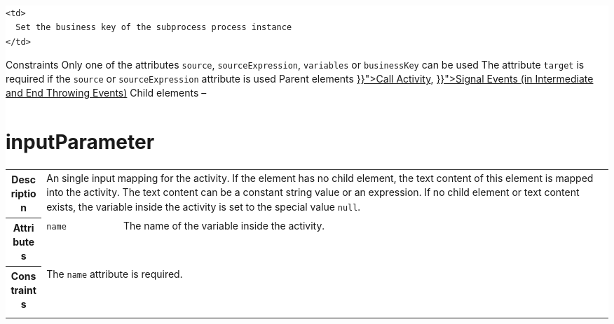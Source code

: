     <td>
      Set the business key of the subprocess process instance
    </td>
  </tr>
  <tr>
    <th>Constraints</th>
    <td colspan="2">
      Only one of the attributes <code>source</code>, <code>sourceExpression</code>, <code>variables</code> or <code>businessKey</code> can be used
    </td>
  </tr>
  <tr>
    <td></td>
    <td colspan="2">
      The attribute <code>target</code> is required if the <code>source</code> or <code>sourceExpression</code> attribute is used
    </td>
  </tr>
  <tr>
    <th>Parent elements</th>
    <td colspan="2">
      <a href="{{< ref "/reference/bpmn20/subprocesses/call-activity.md" >}}">Call Activity</a>,
      <a href="{{< ref "/reference/bpmn20/events/signal-events.md" >}}">Signal Events (in Intermediate and End Throwing Events)</a>
    </td>
  </tr>
  <tr>
    <th>Child elements</th>
    <td colspan="2">
      &ndash;
    </td>
  </tr>
</table>


# inputParameter

<table class="table table-striped">
  <tr>
    <th>Description</th>
    <td colspan="2">
      An single input mapping for the activity. If the element has no child element, the text
      content of this element is mapped into the activity. The text content can be a constant
      string value or an expression. If no child element or text content exists, the variable
      inside the activity is set to the special value <code>null</code>.
    </td>
  </tr>
  <tr>
    <th>Attributes</th>
    <td><code>name</code></td>
    <td>
      The name of the variable inside the activity.
    </td>
  </tr>
  <tr>
    <th>Constraints</th>
    <td colspan="2">
      The <code>name</code> attribute is required.
    </td>
  </tr>
  <tr>
    <td></td>
    <td colspan="2">